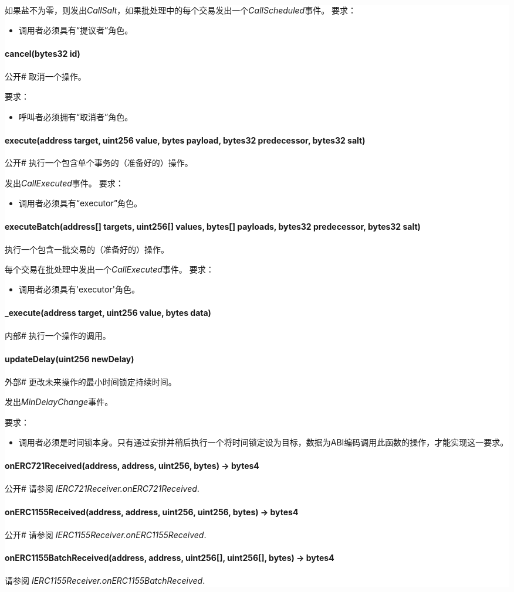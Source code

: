 如果盐不为零，则发出*CallSalt*，如果批处理中的每个交易发出一个*CallScheduled*事件。
要求：
* 调用者必须具有“提议者”角色。

#### cancel(bytes32 id)
公开#
取消一个操作。

要求：
* 呼叫者必须拥有“取消者”角色。

#### execute(address target, uint256 value, bytes payload, bytes32 predecessor, bytes32 salt)
公开#
执行一个包含单个事务的（准备好的）操作。

发出*CallExecuted*事件。
要求：
* 调用者必须具有“executor”角色。

#### executeBatch(address[] targets, uint256[] values, bytes[] payloads, bytes32 predecessor, bytes32 salt)

执行一个包含一批交易的（准备好的）操作。

每个交易在批处理中发出一个*CallExecuted*事件。
要求：
* 调用者必须具有'executor'角色。
  
#### _execute(address target, uint256 value, bytes data)
内部#
执行一个操作的调用。

#### updateDelay(uint256 newDelay)
外部#
更改未来操作的最小时间锁定持续时间。

发出*MinDelayChange*事件。

要求：
* 调用者必须是时间锁本身。只有通过安排并稍后执行一个将时间锁定设为目标，数据为ABI编码调用此函数的操作，才能实现这一要求。

#### onERC721Received(address, address, uint256, bytes) → bytes4

公开#
请参阅 *IERC721Receiver.onERC721Received*.

#### onERC1155Received(address, address, uint256, uint256, bytes) → bytes4
公开#
请参阅 *IERC1155Receiver.onERC1155Received*.

#### onERC1155BatchReceived(address, address, uint256[], uint256[], bytes) → bytes4
请参阅 *IERC1155Receiver.onERC1155BatchReceived*.

